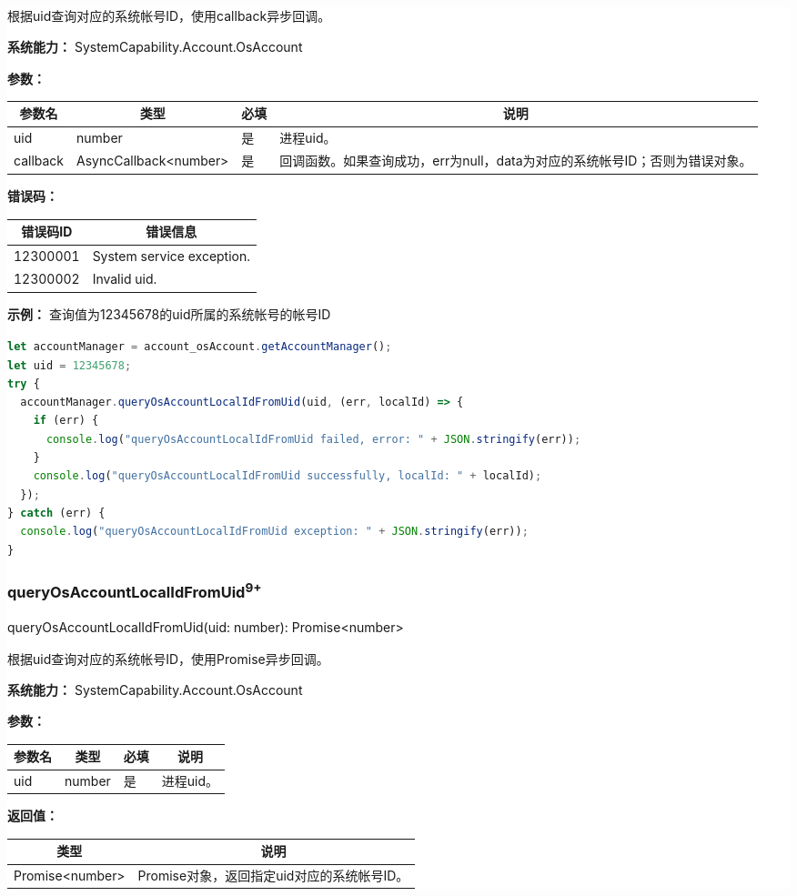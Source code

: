 根据uid查询对应的系统帐号ID，使用callback异步回调。

**系统能力：** SystemCapability.Account.OsAccount

**参数：**

| 参数名   | 类型                        | 必填 | 说明                                                                    |
| -------- | --------------------------- | ---- | --------------------------------------------------------------------- |
| uid      | number                      | 是   | 进程uid。                                                              |
| callback | AsyncCallback&lt;number&gt; | 是   | 回调函数。如果查询成功，err为null，data为对应的系统帐号ID；否则为错误对象。 |

**错误码：**

| 错误码ID | 错误信息         |
| -------- | --------------- |
| 12300001 | System service exception. |
| 12300002 | Invalid uid.    |

**示例：** 查询值为12345678的uid所属的系统帐号的帐号ID

  ```js
  let accountManager = account_osAccount.getAccountManager();
  let uid = 12345678;
  try {
    accountManager.queryOsAccountLocalIdFromUid(uid, (err, localId) => {
      if (err) {
        console.log("queryOsAccountLocalIdFromUid failed, error: " + JSON.stringify(err));
      }
      console.log("queryOsAccountLocalIdFromUid successfully, localId: " + localId);
    });
  } catch (err) {
    console.log("queryOsAccountLocalIdFromUid exception: " + JSON.stringify(err));
  }
  ```

### queryOsAccountLocalIdFromUid<sup>9+</sup>

queryOsAccountLocalIdFromUid(uid: number): Promise&lt;number&gt;

根据uid查询对应的系统帐号ID，使用Promise异步回调。

**系统能力：** SystemCapability.Account.OsAccount

**参数：**

| 参数名 | 类型   | 必填 | 说明      |
| ------ | ------ | ---- | --------- |
| uid    | number | 是   | 进程uid。 |

**返回值：**

| 类型                  | 说明                                     |
| --------------------- | --------------------------------------- |
| Promise&lt;number&gt; | Promise对象，返回指定uid对应的系统帐号ID。 |
